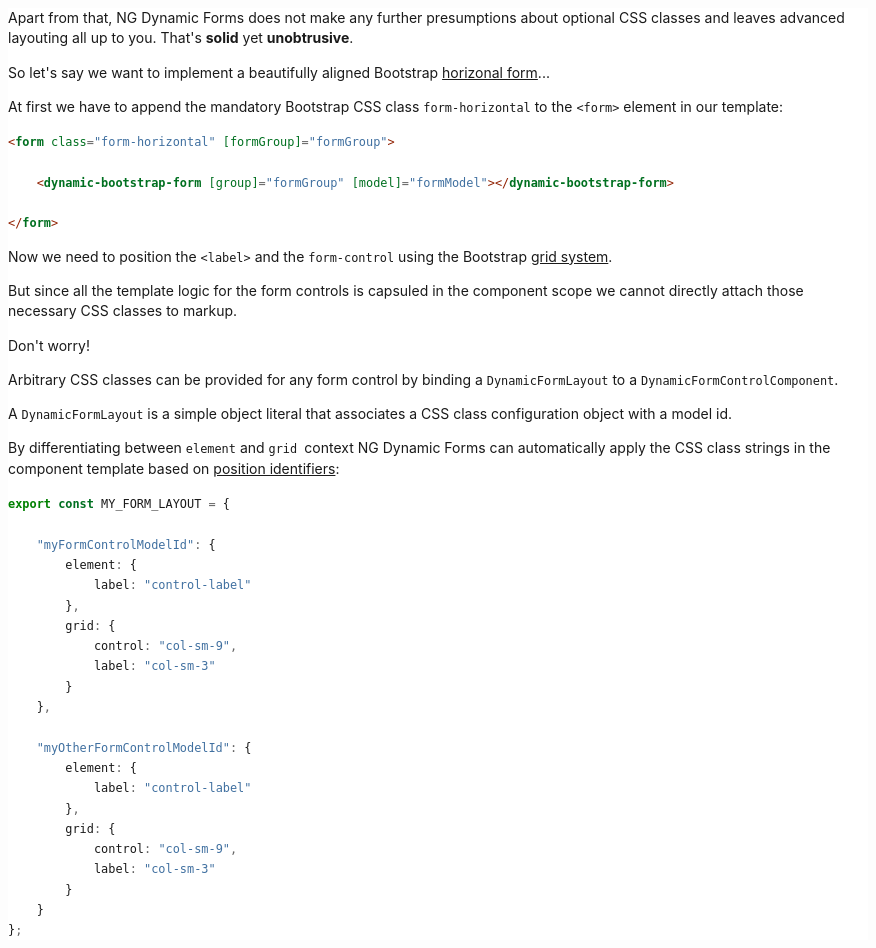 Apart from that, NG Dynamic Forms does not make any further presumptions about optional CSS classes and leaves advanced layouting all up to you. That's **solid** yet **unobtrusive**.

So let's say we want to implement a beautifully aligned Bootstrap [horizonal form](http://getbootstrap.com/css/#forms-horizontal)...

At first we have to append the mandatory Bootstrap CSS class `form-horizontal` to the `<form>` element in our template:
```html
<form class="form-horizontal" [formGroup]="formGroup">

    <dynamic-bootstrap-form [group]="formGroup" [model]="formModel"></dynamic-bootstrap-form>
   
</form>
```

Now we need to position the `<label>` and the `form-control` using the Bootstrap [grid system](http://getbootstrap.com/css/#grid). 

But since all the template logic for the form controls is capsuled in the component scope we cannot directly attach those necessary CSS classes to markup. 

Don't worry!

Arbitrary CSS classes can be provided for any form control by binding a `DynamicFormLayout` to a `DynamicFormControlComponent`. 

A `DynamicFormLayout` is a simple object literal that associates a CSS class configuration object with a model id.

By differentiating between `element` and `grid `context NG Dynamic Forms can automatically apply the 
CSS class strings in the component template based on [position identifiers](https://github.com/udos86/ng-dynamic-forms/blob/master/projects/ng-dynamic-forms/core/src/lib/model/misc/dynamic-form-control-layout.model.ts):
```typescript
export const MY_FORM_LAYOUT = {
    
    "myFormControlModelId": {
        element: {
            label: "control-label"
        },
        grid: {
            control: "col-sm-9",
            label: "col-sm-3"
        }
    },
    
    "myOtherFormControlModelId": {
        element: {
            label: "control-label"
        },
        grid: {
            control: "col-sm-9",
            label: "col-sm-3"
        }
    }
};
```
